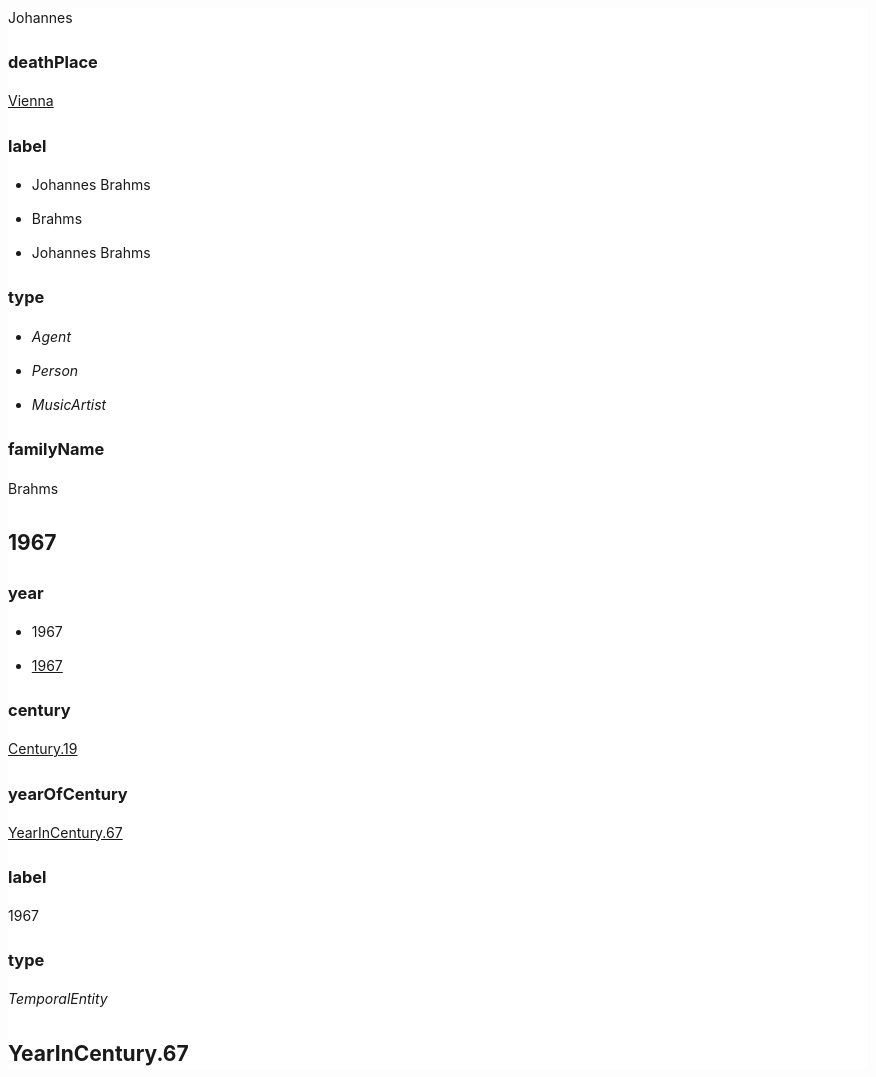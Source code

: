 Johannes

### deathPlace


[Vienna](#Vienna)

### label

 - Johannes Brahms

 - Brahms

 - Johannes Brahms

### type

 - *Agent*

 - *Person*

 - *MusicArtist*

### familyName


Brahms

## 1967

### year

 - 1967

 - [1967](#1967)

### century


[Century.19](#Century.19)

### yearOfCentury


[YearInCentury.67](#YearInCentury.67)

### label


1967

### type


*TemporalEntity*

## YearInCentury.67
